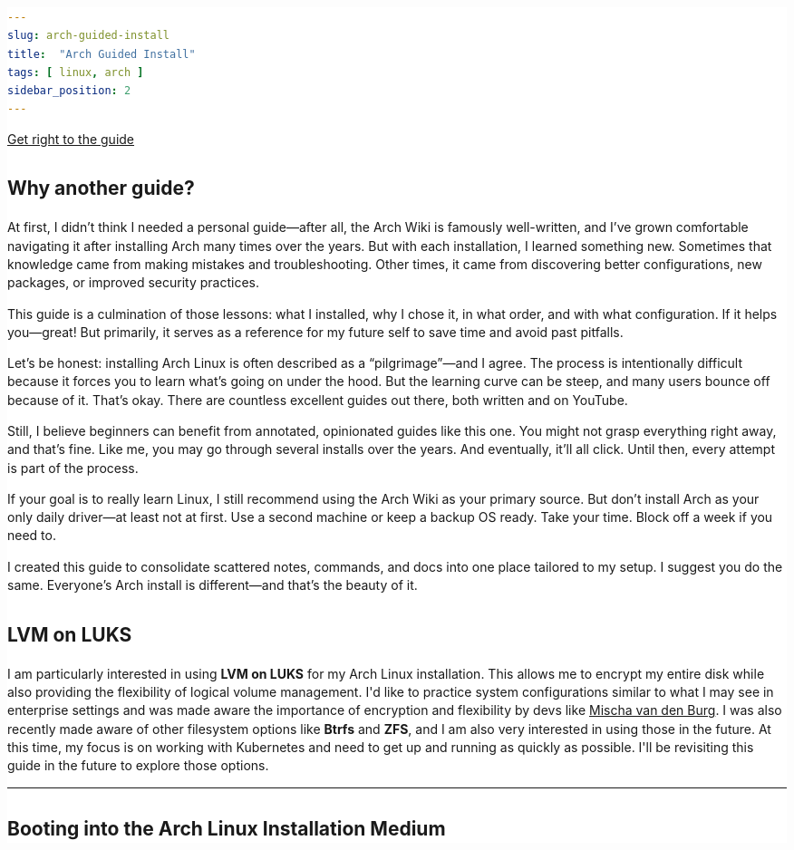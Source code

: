 ```yaml
---
slug: arch-guided-install
title:  "Arch Guided Install"
tags: [ linux, arch ]
sidebar_position: 2
---
```


[Get right to the guide](#booting-into-the-arch-linux-installation-medium)

## Why another guide?

At first, I didn’t think I needed a personal guide—after all, the Arch Wiki is famously well-written, and I’ve grown comfortable navigating it after installing Arch many times over the years. But with each installation, I learned something new. Sometimes that knowledge came from making mistakes and troubleshooting. Other times, it came from discovering better configurations, new packages, or improved security practices.

This guide is a culmination of those lessons: what I installed, why I chose it, in what order, and with what configuration. If it helps you—great! But primarily, it serves as a reference for my future self to save time and avoid past pitfalls.

Let’s be honest: installing Arch Linux is often described as a “pilgrimage”—and I agree. The process is intentionally difficult because it forces you to learn what’s going on under the hood. But the learning curve can be steep, and many users bounce off because of it. That’s okay. There are countless excellent guides out there, both written and on YouTube.

Still, I believe beginners can benefit from annotated, opinionated guides like this one. You might not grasp everything right away, and that’s fine. Like me, you may go through several installs over the years. And eventually, it’ll all click. Until then, every attempt is part of the process.

If your goal is to really learn Linux, I still recommend using the Arch Wiki as your primary source. But don’t install Arch as your only daily driver—at least not at first. Use a second machine or keep a backup OS ready. Take your time. Block off a week if you need to.

I created this guide to consolidate scattered notes, commands, and docs into one place tailored to my setup. I suggest you do the same. Everyone’s Arch install is different—and that’s the beauty of it.

## LVM on LUKS

I am particularly interested in using **LVM on LUKS** for my Arch Linux installation. This allows me to encrypt my entire disk while also providing the flexibility of logical volume management. I'd like to practice system configurations similar to what I may see in enterprise settings and was made aware the importance of encryption and flexibility by devs like [Mischa van den Burg](https://www.youtube.com/watch?v=qboMuv9vSpQ). I was also recently made aware of other filesystem options like **Btrfs** and **ZFS**, and I am also very interested in using those in the future. At this time, my focus is on working with Kubernetes and need to get up and running as quickly as possible. I'll be revisiting this guide in the future to explore those options.

---

## Booting into the Arch Linux Installation Medium
